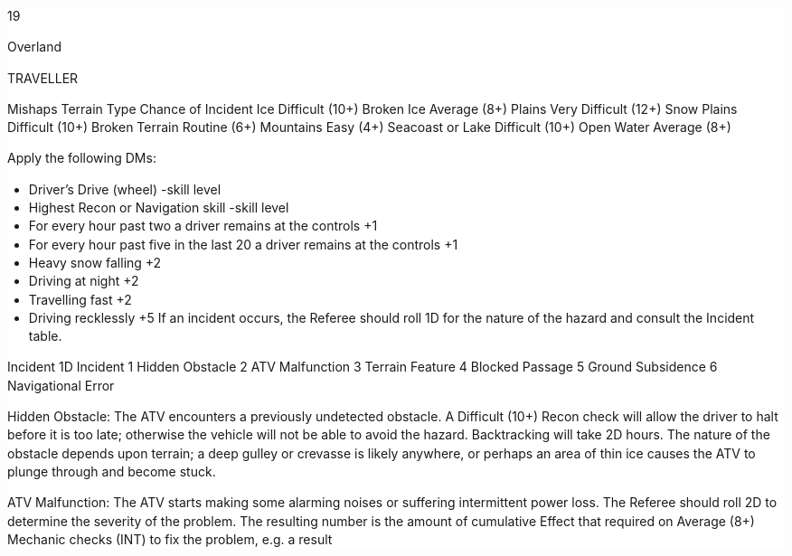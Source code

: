 
19

Overland


TRAVELLER


Mishaps
Terrain Type Chance of Incident
Ice Difficult (10+)
Broken Ice Average (8+)
Plains Very Difficult (12+)
Snow Plains Difficult (10+)
Broken Terrain Routine (6+)
Mountains Easy (4+)
Seacoast or Lake Difficult (10+)
Open Water Average (8+)


Apply the following DMs:

- Driver’s Drive (wheel) -skill level
- Highest Recon or Navigation skill -skill level
- For every hour past two
    a driver remains at the controls +1
- For every hour past five in the last 20
    a driver remains at the controls +1
- Heavy snow falling +2
- Driving at night +2
- Travelling fast +2
- Driving recklessly +5
If an incident occurs, the Referee should roll 1D for the
nature of the hazard and consult the Incident table.


Incident
1D Incident
1 Hidden Obstacle
2 ATV Malfunction
3 Terrain Feature
4 Blocked Passage
5 Ground Subsidence
6 Navigational Error


Hidden Obstacle: The ATV encounters a previously
undetected obstacle. A Difficult (10+) Recon check will
allow the driver to halt before it is too late; otherwise the
vehicle will not be able to avoid the hazard. Backtracking
will take 2D hours. The nature of the obstacle depends
upon terrain; a deep gulley or crevasse is likely
anywhere, or perhaps an area of thin ice causes the ATV
to plunge through and become stuck.


ATV Malfunction: The ATV starts making some
alarming noises or suffering intermittent power loss.
The Referee should roll 2D to determine the severity
of the problem. The resulting number is the amount
of cumulative Effect that required on Average (8+)
Mechanic checks (INT) to fix the problem, e.g. a result
